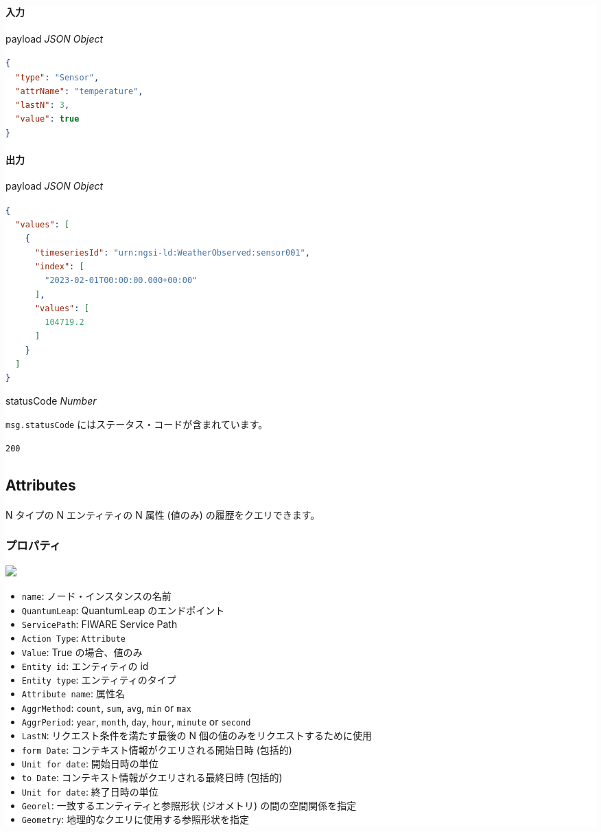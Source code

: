 #### 入力

payload *JSON Object*

```json
{
  "type": "Sensor",
  "attrName": "temperature",
  "lastN": 3,
  "value": true
}
```

#### 出力

payload *JSON Object*

```json
{
  "values": [
    {
      "timeseriesId": "urn:ngsi-ld:WeatherObserved:sensor001",
      "index": [
        "2023-02-01T00:00:00.000+00:00"
      ],
      "values": [
        104719.2
      ]
    }
  ]
}
```

statusCode *Number*

`msg.statusCode` にはステータス・コードが含まれています。

```text
200
```

<a name="attribute"></a>

## Attributes

N タイプの N エンティティの N 属性 (値のみ) の履歴をクエリできます。

### プロパティ

![](https://raw.githubusercontent.com/lets-fiware/node-red-contrib-letsfiware-NGSI/gh-pages/images/timeseries/timeseries-05.png)

-   `name`: ノード・インスタンスの名前
-   `QuantumLeap`: QuantumLeap のエンドポイント
-   `ServicePath`: FIWARE Service Path
-   `Action Type`: `Attribute`
-   `Value`: True の場合、値のみ
-   `Entity id`: エンティティの id
-   `Entity type`: エンティティのタイプ
-   `Attribute name`: 属性名
-   `AggrMethod`: `count`, `sum`, `avg`, `min` or `max`
-   `AggrPeriod`: `year`, `month`, `day`, `hour`, `minute` or `second`
-   `LastN`: リクエスト条件を満たす最後の N 個の値のみをリクエストするために使用
-   `form Date`: コンテキスト情報がクエリされる開始日時 (包括的)
-   `Unit for date`: 開始日時の単位
-   `to Date`: コンテキスト情報がクエリされる最終日時 (包括的)
-   `Unit for date`: 終了日時の単位
-   `Georel`: 一致するエンティティと参照形状 (ジオメトリ) の間の空間関係を指定
-   `Geometry`: 地理的なクエリに使用する参照形状を指定
